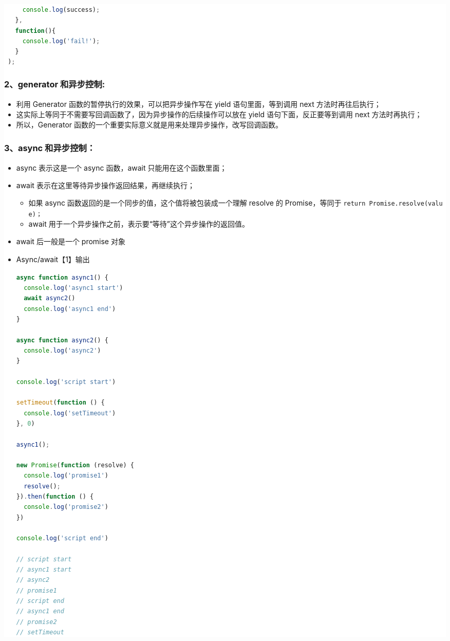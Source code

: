   ```js
       console.log(success);
     },
     function(){
       console.log('fail!');
     }
   );
   ```

### 2、generator 和异步控制: 

* 利用 Generator 函数的暂停执行的效果，可以把异步操作写在 yield 语句里面，等到调用 next 方法时再往后执行；
* 这实际上等同于不需要写回调函数了，因为异步操作的后续操作可以放在 yield 语句下面，反正要等到调用 next 方法时再执行；
* 所以，Generator 函数的一个重要实际意义就是用来处理异步操作，改写回调函数。

### 3、async 和异步控制：

* async 表示这是一个 async 函数，await 只能用在这个函数里面；
* await 表示在这里等待异步操作返回结果，再继续执行；
  * 如果 async 函数返回的是一个同步的值，这个值将被包装成一个理解 resolve 的 Promise，等同于 `return Promise.resolve(value)；`
  * await 用于一个异步操作之前，表示要“等待”这个异步操作的返回值。
* await 后一般是一个 promise 对象 

* Async/await【1】输出

  ```js
  async function async1() {
    console.log('async1 start')
    await async2()
    console.log('async1 end')
  }
  
  async function async2() {
    console.log('async2')
  }
  
  console.log('script start')
  
  setTimeout(function () {
    console.log('setTimeout')
  }, 0)
  
  async1();
  
  new Promise(function (resolve) {
    console.log('promise1')
    resolve();
  }).then(function () {
    console.log('promise2')
  })
  
  console.log('script end')
  
  // script start
  // async1 start
  // async2
  // promise1
  // script end
  // async1 end
  // promise2
  // setTimeout
  ```
